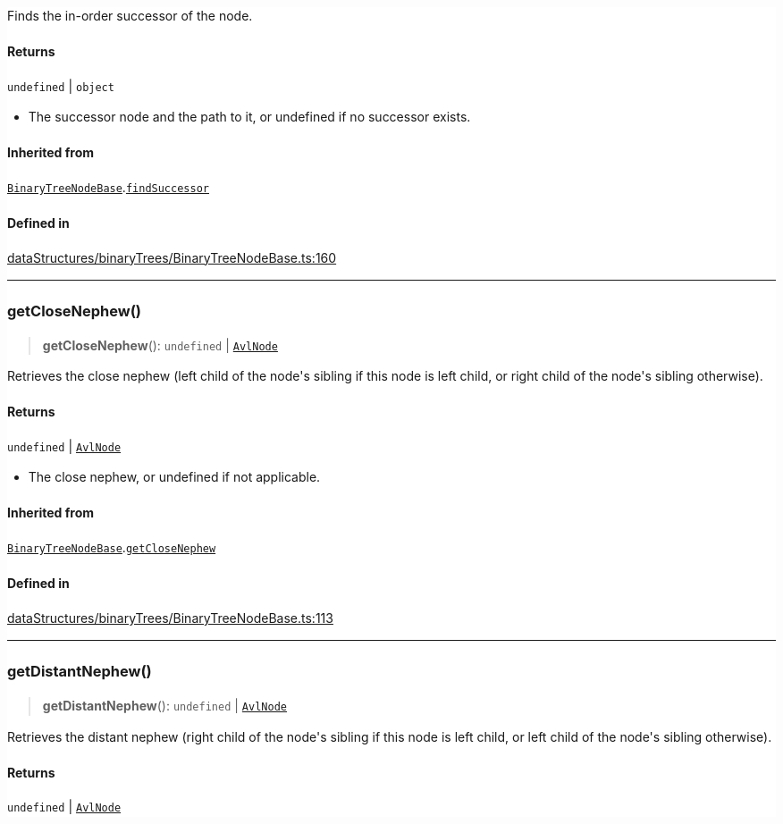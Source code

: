 Finds the in-order successor of the node.

#### Returns

`undefined` \| `object`

- The successor node and the path to it, or undefined if no successor exists.

#### Inherited from

[`BinaryTreeNodeBase`](BinaryTreeNodeBase.md).[`findSuccessor`](BinaryTreeNodeBase.md#findsuccessor)

#### Defined in

[dataStructures/binaryTrees/BinaryTreeNodeBase.ts:160](https://bitbucket.org/vladbasin/algos/src/5a7ff036d2baf511556b0e58f1b60a1888b2ff2f/libs/algos/src/lib/dataStructures/binaryTrees/BinaryTreeNodeBase.ts#lines-160)

***

### getCloseNephew()

> **getCloseNephew**(): `undefined` \| [`AvlNode`](AvlNode.md)

Retrieves the close nephew (left child of the node's sibling if this node is left child, or right child of the node's sibling otherwise).

#### Returns

`undefined` \| [`AvlNode`](AvlNode.md)

- The close nephew, or undefined if not applicable.

#### Inherited from

[`BinaryTreeNodeBase`](BinaryTreeNodeBase.md).[`getCloseNephew`](BinaryTreeNodeBase.md#getclosenephew)

#### Defined in

[dataStructures/binaryTrees/BinaryTreeNodeBase.ts:113](https://bitbucket.org/vladbasin/algos/src/5a7ff036d2baf511556b0e58f1b60a1888b2ff2f/libs/algos/src/lib/dataStructures/binaryTrees/BinaryTreeNodeBase.ts#lines-113)

***

### getDistantNephew()

> **getDistantNephew**(): `undefined` \| [`AvlNode`](AvlNode.md)

Retrieves the distant nephew (right child of the node's sibling if this node is left child, or left child of the node's sibling otherwise).

#### Returns

`undefined` \| [`AvlNode`](AvlNode.md)

